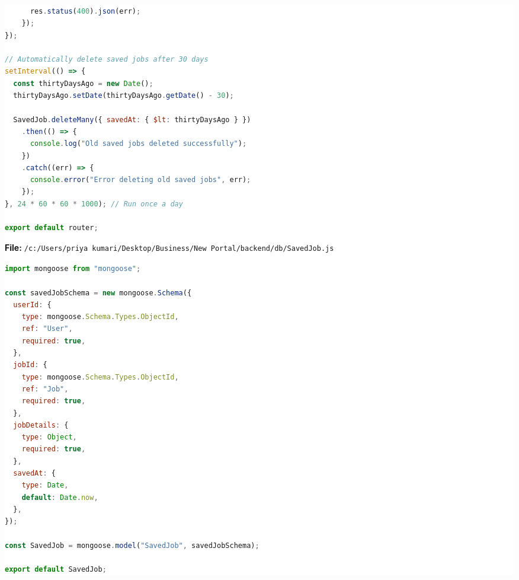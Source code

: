 ```javascript
      res.status(400).json(err);
    });
});

// Automatically delete saved jobs after 30 days
setInterval(() => {
  const thirtyDaysAgo = new Date();
  thirtyDaysAgo.setDate(thirtyDaysAgo.getDate() - 30);

  SavedJob.deleteMany({ savedAt: { $lt: thirtyDaysAgo } })
    .then(() => {
      console.log("Old saved jobs deleted successfully");
    })
    .catch((err) => {
      console.error("Error deleting old saved jobs", err);
    });
}, 24 * 60 * 60 * 1000); // Run once a day

export default router;
```

**File:** `/c:/Users/priya kumari/Desktop/Business/New Portal/backend/db/SavedJob.js`

```javascript
import mongoose from "mongoose";

const savedJobSchema = new mongoose.Schema({
  userId: {
    type: mongoose.Schema.Types.ObjectId,
    ref: "User",
    required: true,
  },
  jobId: {
    type: mongoose.Schema.Types.ObjectId,
    ref: "Job",
    required: true,
  },
  jobDetails: {
    type: Object,
    required: true,
  },
  savedAt: {
    type: Date,
    default: Date.now,
  },
});

const SavedJob = mongoose.model("SavedJob", savedJobSchema);

export default SavedJob;
```
